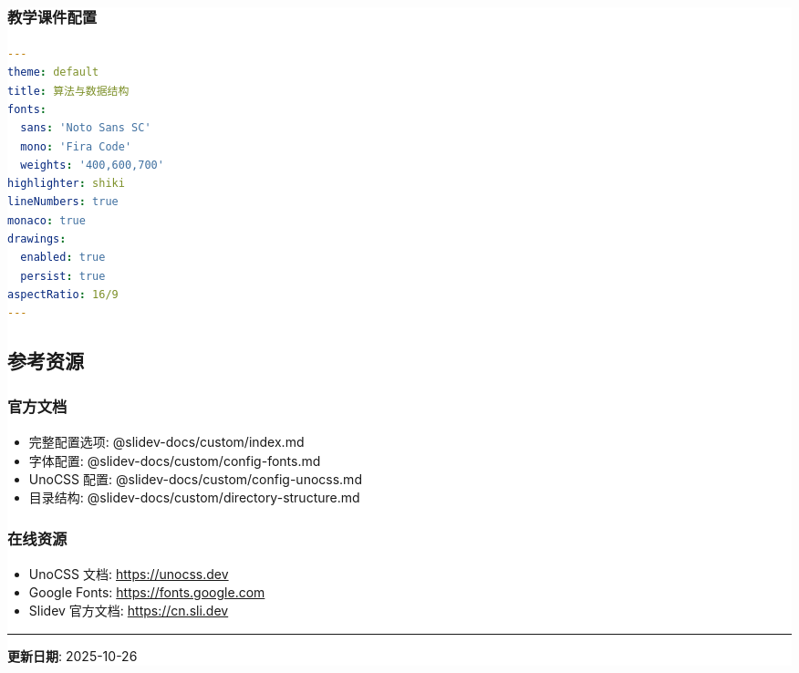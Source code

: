 ### 教学课件配置

```yaml
---
theme: default
title: 算法与数据结构
fonts:
  sans: 'Noto Sans SC'
  mono: 'Fira Code'
  weights: '400,600,700'
highlighter: shiki
lineNumbers: true
monaco: true
drawings:
  enabled: true
  persist: true
aspectRatio: 16/9
---
```

## 参考资源

### 官方文档
- 完整配置选项: @slidev-docs/custom/index.md
- 字体配置: @slidev-docs/custom/config-fonts.md
- UnoCSS 配置: @slidev-docs/custom/config-unocss.md
- 目录结构: @slidev-docs/custom/directory-structure.md

### 在线资源
- UnoCSS 文档: https://unocss.dev
- Google Fonts: https://fonts.google.com
- Slidev 官方文档: https://cn.sli.dev

---

**更新日期**: 2025-10-26
